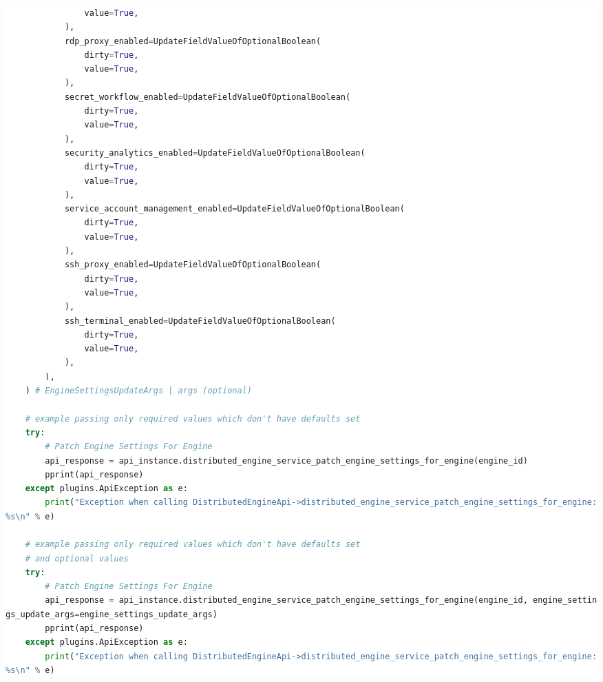 ```python
                value=True,
            ),
            rdp_proxy_enabled=UpdateFieldValueOfOptionalBoolean(
                dirty=True,
                value=True,
            ),
            secret_workflow_enabled=UpdateFieldValueOfOptionalBoolean(
                dirty=True,
                value=True,
            ),
            security_analytics_enabled=UpdateFieldValueOfOptionalBoolean(
                dirty=True,
                value=True,
            ),
            service_account_management_enabled=UpdateFieldValueOfOptionalBoolean(
                dirty=True,
                value=True,
            ),
            ssh_proxy_enabled=UpdateFieldValueOfOptionalBoolean(
                dirty=True,
                value=True,
            ),
            ssh_terminal_enabled=UpdateFieldValueOfOptionalBoolean(
                dirty=True,
                value=True,
            ),
        ),
    ) # EngineSettingsUpdateArgs | args (optional)

    # example passing only required values which don't have defaults set
    try:
        # Patch Engine Settings For Engine
        api_response = api_instance.distributed_engine_service_patch_engine_settings_for_engine(engine_id)
        pprint(api_response)
    except plugins.ApiException as e:
        print("Exception when calling DistributedEngineApi->distributed_engine_service_patch_engine_settings_for_engine: %s\n" % e)

    # example passing only required values which don't have defaults set
    # and optional values
    try:
        # Patch Engine Settings For Engine
        api_response = api_instance.distributed_engine_service_patch_engine_settings_for_engine(engine_id, engine_settings_update_args=engine_settings_update_args)
        pprint(api_response)
    except plugins.ApiException as e:
        print("Exception when calling DistributedEngineApi->distributed_engine_service_patch_engine_settings_for_engine: %s\n" % e)
```
